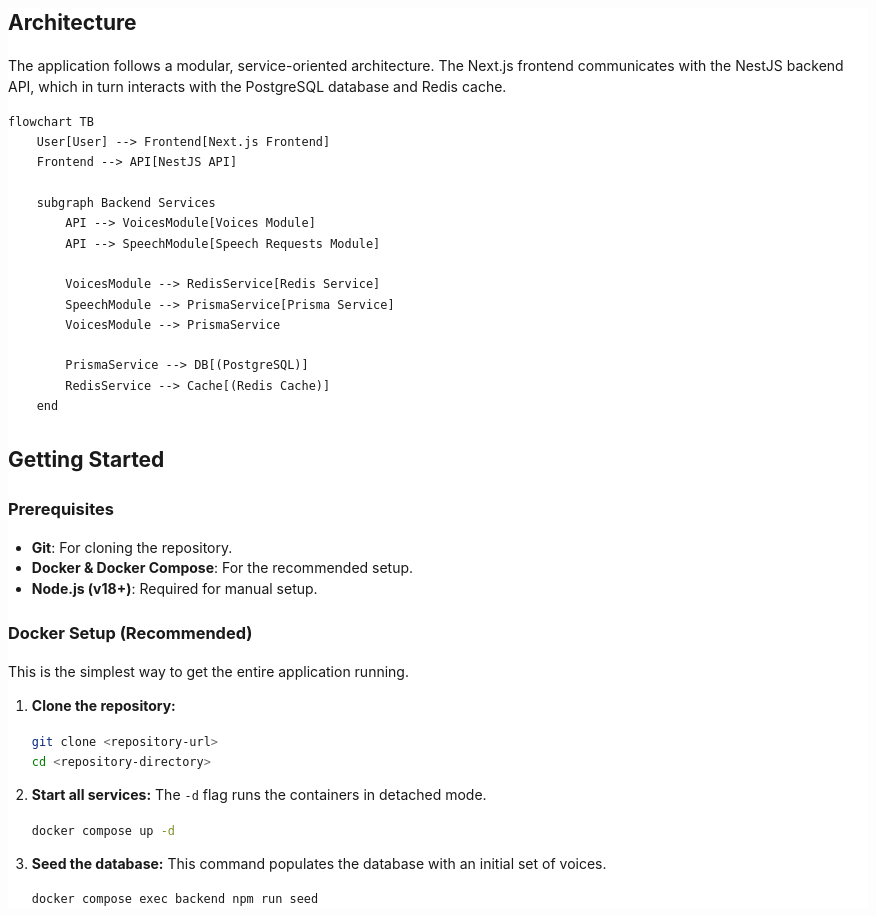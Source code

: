 ## Architecture

The application follows a modular, service-oriented architecture. The Next.js frontend communicates with the NestJS backend API, which in turn interacts with the PostgreSQL database and Redis cache.

```mermaid
flowchart TB
    User[User] --> Frontend[Next.js Frontend]
    Frontend --> API[NestJS API]

    subgraph Backend Services
        API --> VoicesModule[Voices Module]
        API --> SpeechModule[Speech Requests Module]

        VoicesModule --> RedisService[Redis Service]
        SpeechModule --> PrismaService[Prisma Service]
        VoicesModule --> PrismaService

        PrismaService --> DB[(PostgreSQL)]
        RedisService --> Cache[(Redis Cache)]
    end
```

## Getting Started

### Prerequisites

- **Git**: For cloning the repository.
- **Docker & Docker Compose**: For the recommended setup.
- **Node.js (v18+)**: Required for manual setup.

### Docker Setup (Recommended)

This is the simplest way to get the entire application running.

1.  **Clone the repository:**

    ```bash
    git clone <repository-url>
    cd <repository-directory>
    ```

2.  **Start all services:**
    The `-d` flag runs the containers in detached mode.

    ```bash
    docker compose up -d
    ```

3.  **Seed the database:**
    This command populates the database with an initial set of voices.

    ```bash
    docker compose exec backend npm run seed
    ```
